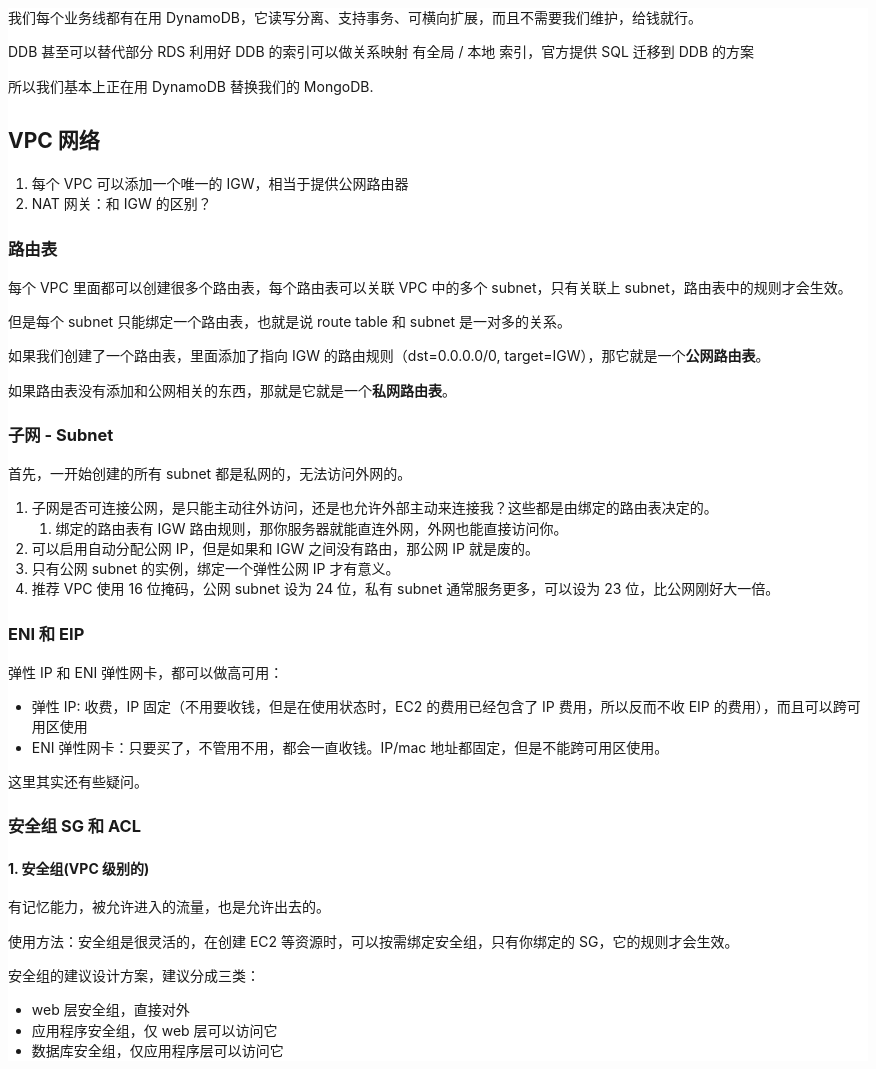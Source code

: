 我们每个业务线都有在用 DynamoDB，它读写分离、支持事务、可横向扩展，而且不需要我们维护，给钱就行。

DDB 甚至可以替代部分 RDS
利用好 DDB 的索引可以做关系映射
有全局 / 本地 索引，官方提供 SQL 迁移到 DDB 的方案

所以我们基本上正在用 DynamoDB 替换我们的 MongoDB.


## VPC 网络

1. 每个 VPC 可以添加一个唯一的 IGW，相当于提供公网路由器
1. NAT 网关：和 IGW 的区别？


### 路由表

每个 VPC 里面都可以创建很多个路由表，每个路由表可以关联 VPC 中的多个 subnet，只有关联上 subnet，路由表中的规则才会生效。

但是每个 subnet 只能绑定一个路由表，也就是说 route table 和 subnet 是一对多的关系。

如果我们创建了一个路由表，里面添加了指向 IGW 的路由规则（dst=0.0.0.0/0, target=IGW），那它就是一个**公网路由表**。

如果路由表没有添加和公网相关的东西，那就是它就是一个**私网路由表**。


### 子网 - Subnet

首先，一开始创建的所有 subnet 都是私网的，无法访问外网的。

1. 子网是否可连接公网，是只能主动往外访问，还是也允许外部主动来连接我？这些都是由绑定的路由表决定的。
   1. 绑定的路由表有 IGW 路由规则，那你服务器就能直连外网，外网也能直接访问你。
2. 可以启用自动分配公网 IP，但是如果和 IGW 之间没有路由，那公网 IP 就是废的。
3. 只有公网 subnet 的实例，绑定一个弹性公网 IP 才有意义。
4. 推荐 VPC 使用 16 位掩码，公网 subnet 设为 24 位，私有 subnet 通常服务更多，可以设为 23 位，比公网刚好大一倍。


### ENI 和 EIP

弹性 IP 和 ENI 弹性网卡，都可以做高可用：

- 弹性 IP: 收费，IP 固定（不用要收钱，但是在使用状态时，EC2 的费用已经包含了 IP 费用，所以反而不收 EIP 的费用），而且可以跨可用区使用
- ENI 弹性网卡：只要买了，不管用不用，都会一直收钱。IP/mac 地址都固定，但是不能跨可用区使用。


这里其实还有些疑问。

### 安全组 SG 和 ACL

#### 1. 安全组(VPC 级别的)

有记忆能力，被允许进入的流量，也是允许出去的。

使用方法：安全组是很灵活的，在创建 EC2 等资源时，可以按需绑定安全组，只有你绑定的 SG，它的规则才会生效。


安全组的建议设计方案，建议分成三类：
- web 层安全组，直接对外
- 应用程序安全组，仅 web 层可以访问它
- 数据库安全组，仅应用程序层可以访问它
